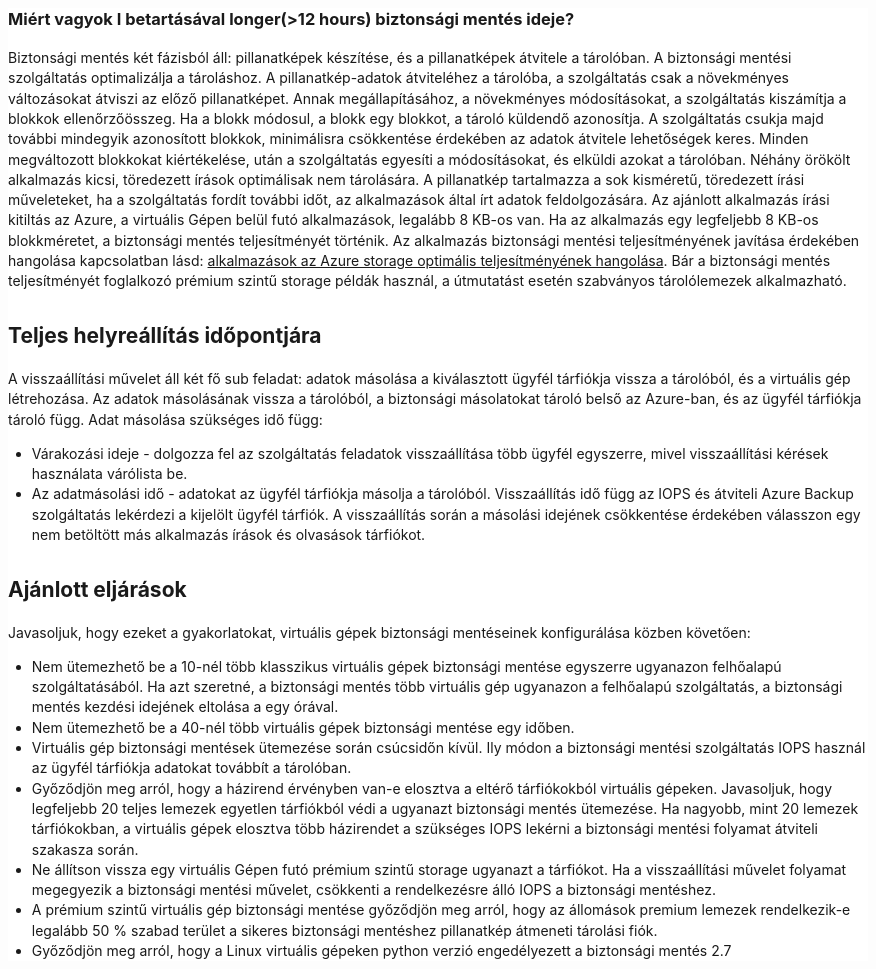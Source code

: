 ### <a name="why-am-i-observing-longer12-hours-backup-time"></a>Miért vagyok I betartásával longer(>12 hours) biztonsági mentés ideje?
Biztonsági mentés két fázisból áll: pillanatképek készítése, és a pillanatképek átvitele a tárolóban. A biztonsági mentési szolgáltatás optimalizálja a tároláshoz. A pillanatkép-adatok átviteléhez a tárolóba, a szolgáltatás csak a növekményes változásokat átviszi az előző pillanatképet.  Annak megállapításához, a növekményes módosításokat, a szolgáltatás kiszámítja a blokkok ellenőrzőösszeg. Ha a blokk módosul, a blokk egy blokkot, a tároló küldendő azonosítja. A szolgáltatás csukja majd további mindegyik azonosított blokkok, minimálisra csökkentése érdekében az adatok átvitele lehetőségek keres. Minden megváltozott blokkokat kiértékelése, után a szolgáltatás egyesíti a módosításokat, és elküldi azokat a tárolóban. Néhány örökölt alkalmazás kicsi, töredezett írások optimálisak nem tárolására. A pillanatkép tartalmazza a sok kisméretű, töredezett írási műveleteket, ha a szolgáltatás fordít további időt, az alkalmazások által írt adatok feldolgozására. Az ajánlott alkalmazás írási kitiltás az Azure, a virtuális Gépen belül futó alkalmazások, legalább 8 KB-os van. Ha az alkalmazás egy legfeljebb 8 KB-os blokkméretet, a biztonsági mentés teljesítményét történik. Az alkalmazás biztonsági mentési teljesítményének javítása érdekében hangolása kapcsolatban lásd: [alkalmazások az Azure storage optimális teljesítményének hangolása](../virtual-machines/windows/premium-storage-performance.md). Bár a biztonsági mentés teljesítményét foglalkozó prémium szintű storage példák használ, a útmutatást esetén szabványos tárolólemezek alkalmazható.

## <a name="total-restore-time"></a>Teljes helyreállítás időpontjára
A visszaállítási művelet áll két fő sub feladat: adatok másolása a kiválasztott ügyfél tárfiókja vissza a tárolóból, és a virtuális gép létrehozása. Az adatok másolásának vissza a tárolóból, a biztonsági másolatokat tároló belső az Azure-ban, és az ügyfél tárfiókja tároló függ. Adat másolása szükséges idő függ:
* Várakozási ideje - dolgozza fel az szolgáltatás feladatok visszaállítása több ügyfél egyszerre, mivel visszaállítási kérések használata várólista be.
* Az adatmásolási idő - adatokat az ügyfél tárfiókja másolja a tárolóból. Visszaállítás idő függ az IOPS és átviteli Azure Backup szolgáltatás lekérdezi a kijelölt ügyfél tárfiók. A visszaállítás során a másolási idejének csökkentése érdekében válasszon egy nem betöltött más alkalmazás írások és olvasások tárfiókot.

## <a name="best-practices"></a>Ajánlott eljárások
Javasoljuk, hogy ezeket a gyakorlatokat, virtuális gépek biztonsági mentéseinek konfigurálása közben követően:

* Nem ütemezhető be a 10-nél több klasszikus virtuális gépek biztonsági mentése egyszerre ugyanazon felhőalapú szolgáltatásából. Ha azt szeretné, a biztonsági mentés több virtuális gép ugyanazon a felhőalapú szolgáltatás, a biztonsági mentés kezdési idejének eltolása a egy órával.
* Nem ütemezhető be a 40-nél több virtuális gépek biztonsági mentése egy időben.
* Virtuális gép biztonsági mentések ütemezése során csúcsidőn kívül. Ily módon a biztonsági mentési szolgáltatás IOPS használ az ügyfél tárfiókja adatokat továbbít a tárolóban.
* Győződjön meg arról, hogy a házirend érvényben van-e elosztva a eltérő tárfiókokból virtuális gépeken. Javasoljuk, hogy legfeljebb 20 teljes lemezek egyetlen tárfiókból védi a ugyanazt biztonsági mentés ütemezése. Ha nagyobb, mint 20 lemezek tárfiókokban, a virtuális gépek elosztva több házirendet a szükséges IOPS lekérni a biztonsági mentési folyamat átviteli szakasza során.
* Ne állítson vissza egy virtuális Gépen futó prémium szintű storage ugyanazt a tárfiókot. Ha a visszaállítási művelet folyamat megegyezik a biztonsági mentési művelet, csökkenti a rendelkezésre álló IOPS a biztonsági mentéshez.
* A prémium szintű virtuális gép biztonsági mentése győződjön meg arról, hogy az állomások premium lemezek rendelkezik-e legalább 50 % szabad terület a sikeres biztonsági mentéshez pillanatkép átmeneti tárolási fiók. 
* Győződjön meg arról, hogy a Linux virtuális gépeken python verzió engedélyezett a biztonsági mentés 2.7
